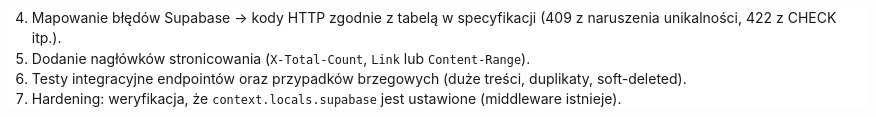 4. Mapowanie błędów Supabase → kody HTTP zgodnie z tabelą w specyfikacji (409 z naruszenia unikalności, 422 z CHECK itp.).
5. Dodanie nagłówków stronicowania (`X-Total-Count`, `Link` lub `Content-Range`).
6. Testy integracyjne endpointów oraz przypadków brzegowych (duże treści, duplikaty, soft-deleted).
7. Hardening: weryfikacja, że `context.locals.supabase` jest ustawione (middleware istnieje).

 